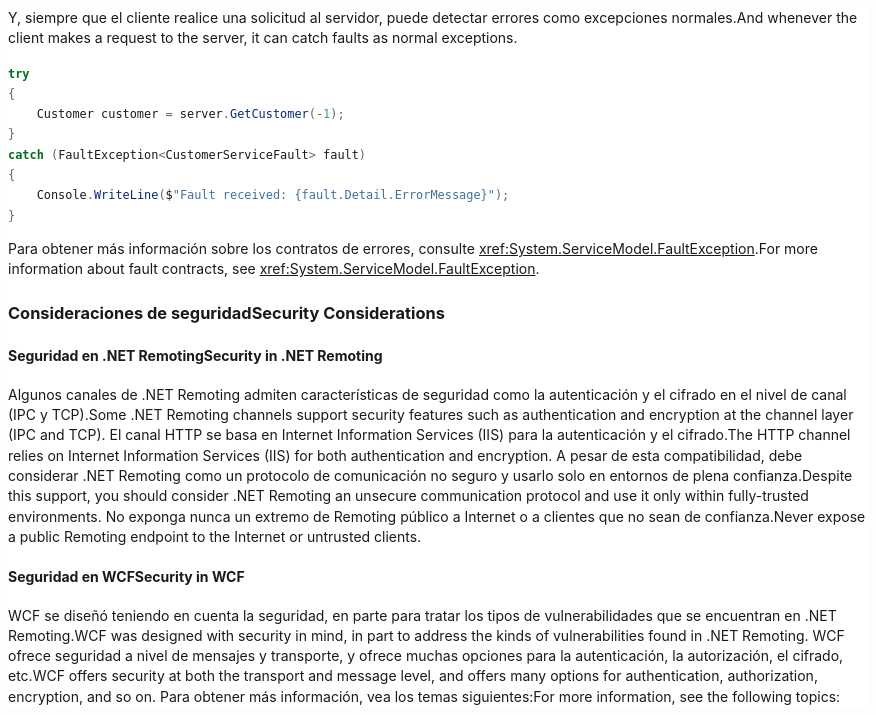  <span data-ttu-id="39785-223">Y, siempre que el cliente realice una solicitud al servidor, puede detectar errores como excepciones normales.</span><span class="sxs-lookup"><span data-stu-id="39785-223">And whenever the client makes a request to the server, it can catch faults as normal exceptions.</span></span>  
  
```csharp
try  
{  
    Customer customer = server.GetCustomer(-1);  
}  
catch (FaultException<CustomerServiceFault> fault)  
{  
    Console.WriteLine($"Fault received: {fault.Detail.ErrorMessage}");
}  
```  
  
 <span data-ttu-id="39785-224">Para obtener más información sobre los contratos de errores, consulte <xref:System.ServiceModel.FaultException>.</span><span class="sxs-lookup"><span data-stu-id="39785-224">For more information about fault contracts, see <xref:System.ServiceModel.FaultException>.</span></span>  
  
### <a name="security-considerations"></a><span data-ttu-id="39785-225">Consideraciones de seguridad</span><span class="sxs-lookup"><span data-stu-id="39785-225">Security Considerations</span></span>  
  
#### <a name="security-in-net-remoting"></a><span data-ttu-id="39785-226">Seguridad en .NET Remoting</span><span class="sxs-lookup"><span data-stu-id="39785-226">Security in .NET Remoting</span></span>  

 <span data-ttu-id="39785-227">Algunos canales de .NET Remoting admiten características de seguridad como la autenticación y el cifrado en el nivel de canal (IPC y TCP).</span><span class="sxs-lookup"><span data-stu-id="39785-227">Some .NET Remoting channels support security features such as authentication and encryption at the channel layer (IPC and TCP).</span></span> <span data-ttu-id="39785-228">El canal HTTP se basa en Internet Information Services (IIS) para la autenticación y el cifrado.</span><span class="sxs-lookup"><span data-stu-id="39785-228">The HTTP channel relies on Internet Information Services (IIS) for both authentication and encryption.</span></span> <span data-ttu-id="39785-229">A pesar de esta compatibilidad, debe considerar .NET Remoting como un protocolo de comunicación no seguro y usarlo solo en entornos de plena confianza.</span><span class="sxs-lookup"><span data-stu-id="39785-229">Despite this support, you should consider .NET Remoting an unsecure communication protocol and use it only within fully-trusted environments.</span></span> <span data-ttu-id="39785-230">No exponga nunca un extremo de Remoting público a Internet o a clientes que no sean de confianza.</span><span class="sxs-lookup"><span data-stu-id="39785-230">Never expose a public Remoting endpoint to the Internet or untrusted clients.</span></span>  
  
#### <a name="security-in-wcf"></a><span data-ttu-id="39785-231">Seguridad en WCF</span><span class="sxs-lookup"><span data-stu-id="39785-231">Security in WCF</span></span>  

 <span data-ttu-id="39785-232">WCF se diseñó teniendo en cuenta la seguridad, en parte para tratar los tipos de vulnerabilidades que se encuentran en .NET Remoting.</span><span class="sxs-lookup"><span data-stu-id="39785-232">WCF was designed with security in mind, in part to address the kinds of vulnerabilities found in .NET Remoting.</span></span> <span data-ttu-id="39785-233">WCF ofrece seguridad a nivel de mensajes y transporte, y ofrece muchas opciones para la autenticación, la autorización, el cifrado, etc.</span><span class="sxs-lookup"><span data-stu-id="39785-233">WCF offers security at both the transport and message level, and offers many options for authentication, authorization, encryption, and so on.</span></span> <span data-ttu-id="39785-234">Para obtener más información, vea los temas siguientes:</span><span class="sxs-lookup"><span data-stu-id="39785-234">For more information, see the following topics:</span></span>  
  